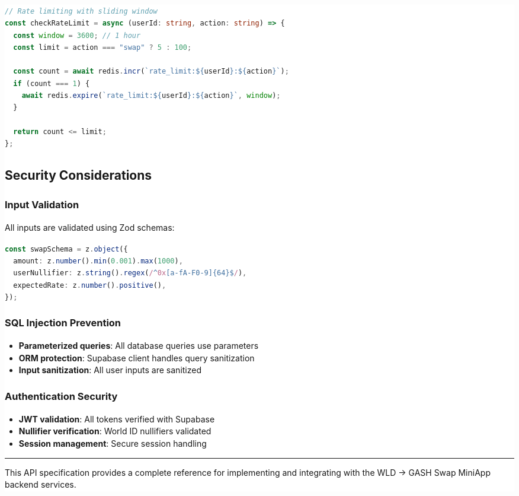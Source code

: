 ```typescript
// Rate limiting with sliding window
const checkRateLimit = async (userId: string, action: string) => {
  const window = 3600; // 1 hour
  const limit = action === "swap" ? 5 : 100;

  const count = await redis.incr(`rate_limit:${userId}:${action}`);
  if (count === 1) {
    await redis.expire(`rate_limit:${userId}:${action}`, window);
  }

  return count <= limit;
};
```

## Security Considerations

### Input Validation

All inputs are validated using Zod schemas:

```typescript
const swapSchema = z.object({
  amount: z.number().min(0.001).max(1000),
  userNullifier: z.string().regex(/^0x[a-fA-F0-9]{64}$/),
  expectedRate: z.number().positive(),
});
```

### SQL Injection Prevention

- **Parameterized queries**: All database queries use parameters
- **ORM protection**: Supabase client handles query sanitization
- **Input sanitization**: All user inputs are sanitized

### Authentication Security

- **JWT validation**: All tokens verified with Supabase
- **Nullifier verification**: World ID nullifiers validated
- **Session management**: Secure session handling

---

This API specification provides a complete reference for implementing and integrating with the WLD → GASH Swap MiniApp backend services.
